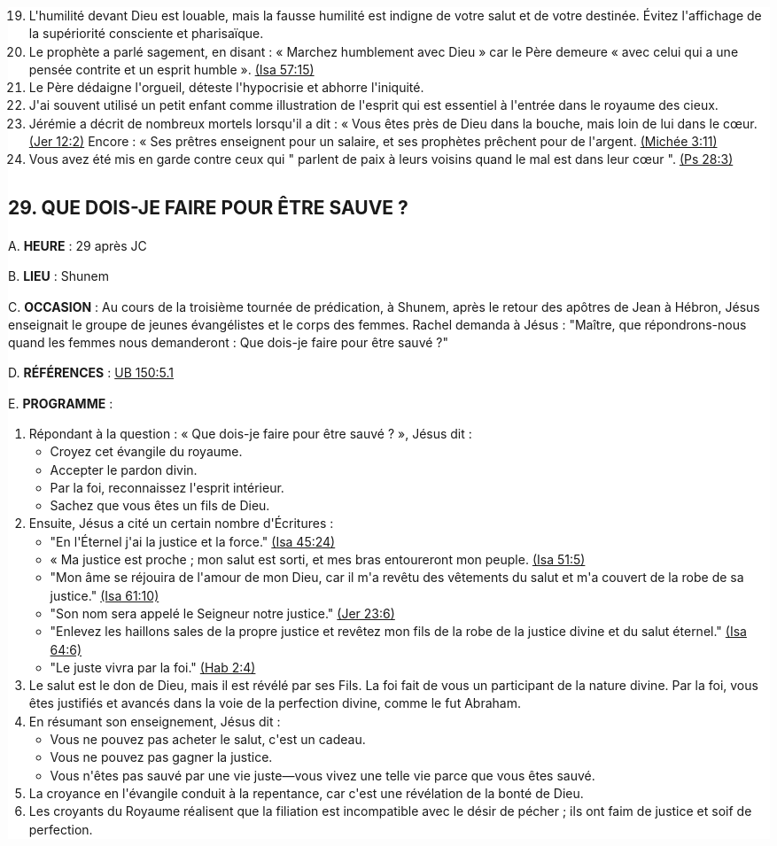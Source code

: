 19. L'humilité devant Dieu est louable, mais la fausse humilité est indigne de votre salut et de votre destinée. Évitez l'affichage de la supériorité consciente et pharisaïque.
20. Le prophète a parlé sagement, en disant : « Marchez humblement avec Dieu » car le Père demeure « avec celui qui a une pensée contrite et un esprit humble ». [(Isa 57:15)](/en/Bible/Isaiah/57#v15)
21. Le Père dédaigne l'orgueil, déteste l'hypocrisie et abhorre l'iniquité.
22. J'ai souvent utilisé un petit enfant comme illustration de l'esprit qui est essentiel à l'entrée dans le royaume des cieux.
23. Jérémie a décrit de nombreux mortels lorsqu'il a dit : « Vous êtes près de Dieu dans la bouche, mais loin de lui dans le cœur. [(Jer 12:2)](/en/Bible/Jeremiah/12#v2) Encore : « Ses prêtres enseignent pour un salaire, et ses prophètes prêchent pour de l'argent. [(Michée 3:11)](/fr/Bible/Michée/3#v11)
24. Vous avez été mis en garde contre ceux qui " parlent de paix à leurs voisins quand le mal est dans leur cœur ". [(Ps 28:3)](/fr/Bible/Psalms/28#v3)

## 29. QUE DOIS-JE FAIRE POUR ÊTRE SAUVE ?

A. **HEURE** : 29 après JC

B. **LIEU** : Shunem

C. **OCCASION** : Au cours de la troisième tournée de prédication, à Shunem, après le retour des apôtres de Jean à Hébron, Jésus enseignait le groupe de jeunes évangélistes et le corps des femmes. Rachel demanda à Jésus : "Maître, que répondrons-nous quand les femmes nous demanderont : Que dois-je faire pour être sauvé ?"

D. **RÉFÉRENCES** : [UB 150:5.1](/en/The_Urantia_Book/150#p5_1)

E. **PROGRAMME** :

1. Répondant à la question : « Que dois-je faire pour être sauvé ? », Jésus dit :
    - Croyez cet évangile du royaume.
    - Accepter le pardon divin.
    - Par la foi, reconnaissez l'esprit intérieur.
    - Sachez que vous êtes un fils de Dieu.
2. Ensuite, Jésus a cité un certain nombre d'Écritures :
    - "En l'Éternel j'ai la justice et la force." [(Isa 45:24)](/en/Bible/Isaiah/45#v24)
    - « Ma justice est proche ; mon salut est sorti, et mes bras entoureront mon peuple. [(Isa 51:5)](/en/Bible/Isaiah/51#v5)
    - "Mon âme se réjouira de l'amour de mon Dieu, car il m'a revêtu des vêtements du salut et m'a couvert de la robe de sa justice." [(Isa 61:10)](/en/Bible/Isaiah/61#v10)
    - "Son nom sera appelé le Seigneur notre justice." [(Jer 23:6)](/en/Bible/Jeremiah/23#v6)
    - "Enlevez les haillons sales de la propre justice et revêtez mon fils de la robe de la justice divine et du salut éternel." [(Isa 64:6)](/en/Bible/Isaiah/64#v6)
    - "Le juste vivra par la foi." [(Hab 2:4)](/en/Bible/Habacuc/2#v4)
3. Le salut est le don de Dieu, mais il est révélé par ses Fils. La foi fait de vous un participant de la nature divine. Par la foi, vous êtes justifiés et avancés dans la voie de la perfection divine, comme le fut Abraham.
4. En résumant son enseignement, Jésus dit :
    - Vous ne pouvez pas acheter le salut, c'est un cadeau.
    - Vous ne pouvez pas gagner la justice.
    - Vous n'êtes pas sauvé par une vie juste—vous vivez une telle vie parce que vous êtes sauvé.
5. La croyance en l'évangile conduit à la repentance, car c'est une révélation de la bonté de Dieu.
6. Les croyants du Royaume réalisent que la filiation est incompatible avec le désir de pécher ; ils ont faim de justice et soif de perfection.
